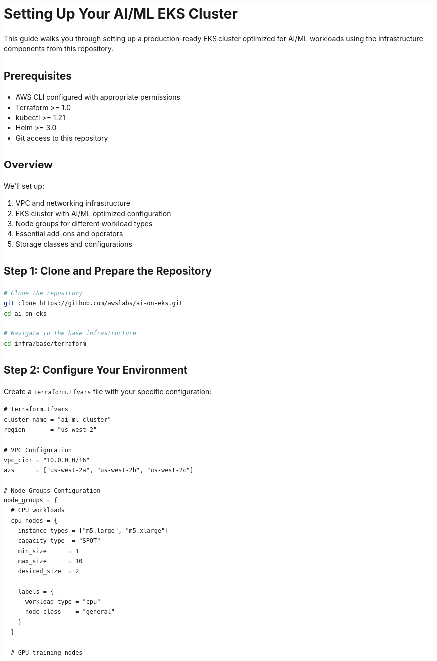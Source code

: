 # Setting Up Your AI/ML EKS Cluster

This guide walks you through setting up a production-ready EKS cluster optimized for AI/ML workloads using the infrastructure components from this repository.

## Prerequisites

- AWS CLI configured with appropriate permissions
- Terraform >= 1.0
- kubectl >= 1.21
- Helm >= 3.0
- Git access to this repository

## Overview

We'll set up:
1. VPC and networking infrastructure
2. EKS cluster with AI/ML optimized configuration
3. Node groups for different workload types
4. Essential add-ons and operators
5. Storage classes and configurations

## Step 1: Clone and Prepare the Repository

```bash
# Clone the repository
git clone https://github.com/awslabs/ai-on-eks.git
cd ai-on-eks

# Navigate to the base infrastructure
cd infra/base/terraform
```

## Step 2: Configure Your Environment

Create a `terraform.tfvars` file with your specific configuration:

```hcl
# terraform.tfvars
cluster_name = "ai-ml-cluster"
region       = "us-west-2"

# VPC Configuration
vpc_cidr = "10.0.0.0/16"
azs      = ["us-west-2a", "us-west-2b", "us-west-2c"]

# Node Groups Configuration
node_groups = {
  # CPU workloads
  cpu_nodes = {
    instance_types = ["m5.large", "m5.xlarge"]
    capacity_type  = "SPOT"
    min_size      = 1
    max_size      = 10
    desired_size  = 2
    
    labels = {
      workload-type = "cpu"
      node-class    = "general"
    }
  }
  
  # GPU training nodes
```